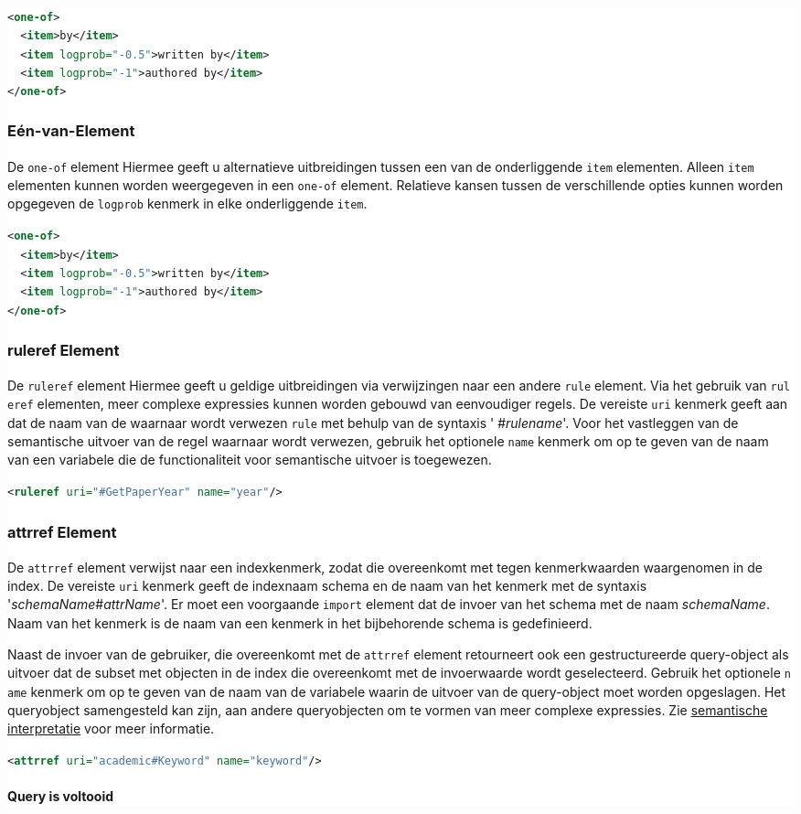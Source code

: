 ```xml
<one-of>
  <item>by</item>
  <item logprob="-0.5">written by</item>
  <item logprob="-1">authored by</item>
</one-of>
```

### <a name="one-of-element"></a>Eén-van-Element

De `one-of` element Hiermee geeft u alternatieve uitbreidingen tussen een van de onderliggende `item` elementen.  Alleen `item` elementen kunnen worden weergegeven in een `one-of` element.  Relatieve kansen tussen de verschillende opties kunnen worden opgegeven de `logprob` kenmerk in elke onderliggende `item`.

```xml
<one-of>
  <item>by</item>
  <item logprob="-0.5">written by</item>
  <item logprob="-1">authored by</item>
</one-of>
```

### <a name="ruleref-element"></a>ruleref Element

De `ruleref` element Hiermee geeft u geldige uitbreidingen via verwijzingen naar een andere `rule` element.  Via het gebruik van `ruleref` elementen, meer complexe expressies kunnen worden gebouwd van eenvoudiger regels.  De vereiste `uri` kenmerk geeft aan dat de naam van de waarnaar wordt verwezen `rule` met behulp van de syntaxis ' #*rulename*'.  Voor het vastleggen van de semantische uitvoer van de regel waarnaar wordt verwezen, gebruik het optionele `name` kenmerk om op te geven van de naam van een variabele die de functionaliteit voor semantische uitvoer is toegewezen.
 
```xml
<ruleref uri="#GetPaperYear" name="year"/>
```

### <a name="attrref-element"></a>attrref Element

De `attrref` element verwijst naar een indexkenmerk, zodat die overeenkomt met tegen kenmerkwaarden waargenomen in de index.  De vereiste `uri` kenmerk geeft de indexnaam schema en de naam van het kenmerk met de syntaxis '*schemaName*#*attrName*'.  Er moet een voorgaande `import` element dat de invoer van het schema met de naam *schemaName*.  Naam van het kenmerk is de naam van een kenmerk in het bijbehorende schema is gedefinieerd.

Naast de invoer van de gebruiker, die overeenkomt met de `attrref` element retourneert ook een gestructureerde query-object als uitvoer dat de subset met objecten in de index die overeenkomt met de invoerwaarde wordt geselecteerd.  Gebruik het optionele `name` kenmerk om op te geven van de naam van de variabele waarin de uitvoer van de query-object moet worden opgeslagen.  Het queryobject samengesteld kan zijn, aan andere queryobjecten om te vormen van meer complexe expressies.  Zie [semantische interpretatie](SemanticInterpretation.md) voor meer informatie.  

```xml
<attrref uri="academic#Keyword" name="keyword"/>
```

#### <a name="query-completion"></a>Query is voltooid
